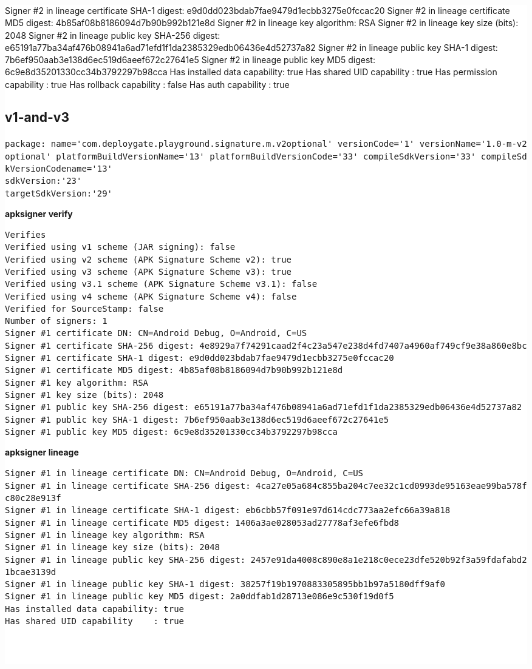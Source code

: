 Signer #2 in lineage certificate SHA-1 digest: e9d0dd023bdab7fae9479d1ecbb3275e0fccac20
Signer #2 in lineage certificate MD5 digest: 4b85af08b8186094d7b90b992b121e8d
Signer #2 in lineage key algorithm: RSA
Signer #2 in lineage key size (bits): 2048
Signer #2 in lineage public key SHA-256 digest: e65191a77ba34af476b08941a6ad71efd1f1da2385329edb06436e4d52737a82
Signer #2 in lineage public key SHA-1 digest: 7b6ef950aab3e138d6ec519d6aeef672c27641e5
Signer #2 in lineage public key MD5 digest: 6c9e8d35201330cc34b3792297b98cca
Has installed data capability: true
Has shared UID capability    : true
Has permission capability    : true
Has rollback capability      : false
Has auth capability          : true
</pre>

## v1-and-v3

<pre>
package: name='com.deploygate.playground.signature.m.v2optional' versionCode='1' versionName='1.0-m-v2optional' platformBuildVersionName='13' platformBuildVersionCode='33' compileSdkVersion='33' compileSdkVersionCodename='13'
sdkVersion:'23'
targetSdkVersion:'29'
</pre>

**apksigner verify**

<pre>
Verifies
Verified using v1 scheme (JAR signing): false
Verified using v2 scheme (APK Signature Scheme v2): true
Verified using v3 scheme (APK Signature Scheme v3): true
Verified using v3.1 scheme (APK Signature Scheme v3.1): false
Verified using v4 scheme (APK Signature Scheme v4): false
Verified for SourceStamp: false
Number of signers: 1
Signer #1 certificate DN: CN=Android Debug, O=Android, C=US
Signer #1 certificate SHA-256 digest: 4e8929a7f74291caad2f4c23a547e238d4fd7407a4960af749cf9e38a860e8bc
Signer #1 certificate SHA-1 digest: e9d0dd023bdab7fae9479d1ecbb3275e0fccac20
Signer #1 certificate MD5 digest: 4b85af08b8186094d7b90b992b121e8d
Signer #1 key algorithm: RSA
Signer #1 key size (bits): 2048
Signer #1 public key SHA-256 digest: e65191a77ba34af476b08941a6ad71efd1f1da2385329edb06436e4d52737a82
Signer #1 public key SHA-1 digest: 7b6ef950aab3e138d6ec519d6aeef672c27641e5
Signer #1 public key MD5 digest: 6c9e8d35201330cc34b3792297b98cca
</pre>

**apksigner lineage**

<pre>
Signer #1 in lineage certificate DN: CN=Android Debug, O=Android, C=US
Signer #1 in lineage certificate SHA-256 digest: 4ca27e05a684c855ba204c7ee32c1cd0993de95163eae99ba578fc80c28e913f
Signer #1 in lineage certificate SHA-1 digest: eb6cbb57f091e97d614cdc773aa2efc66a39a818
Signer #1 in lineage certificate MD5 digest: 1406a3ae028053ad27778af3efe6fbd8
Signer #1 in lineage key algorithm: RSA
Signer #1 in lineage key size (bits): 2048
Signer #1 in lineage public key SHA-256 digest: 2457e91da4008c890e8a1e218c0ece23dfe520b92f3a59fdafabd21bcae3139d
Signer #1 in lineage public key SHA-1 digest: 38257f19b1970883305895bb1b97a5180dff9af0
Signer #1 in lineage public key MD5 digest: 2a0ddfab1d28713e086e9c530f19d0f5
Has installed data capability: true
Has shared UID capability    : true